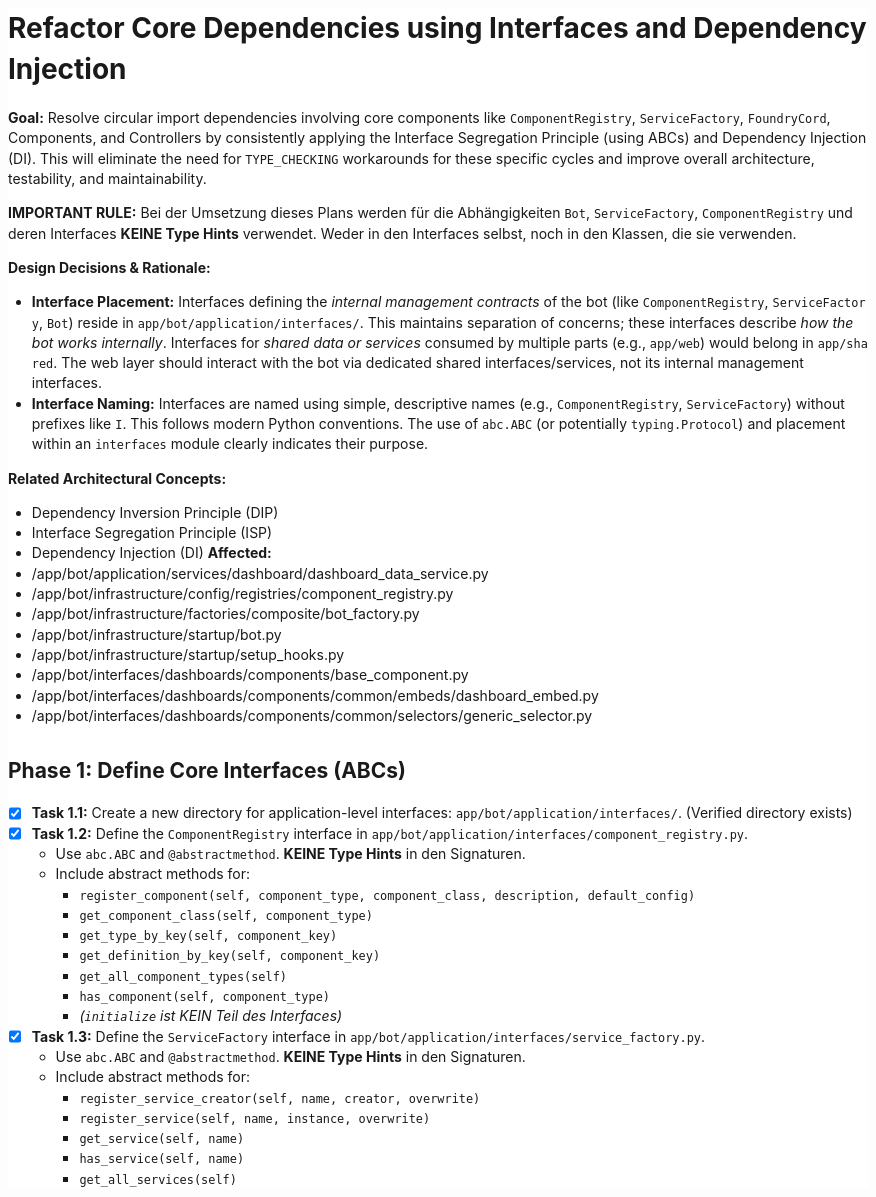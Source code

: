 # Refactor Core Dependencies using Interfaces and Dependency Injection

**Goal:** Resolve circular import dependencies involving core components like `ComponentRegistry`, `ServiceFactory`, `FoundryCord`, Components, and Controllers by consistently applying the Interface Segregation Principle (using ABCs) and Dependency Injection (DI). This will eliminate the need for `TYPE_CHECKING` workarounds for these specific cycles and improve overall architecture, testability, and maintainability.

**IMPORTANT RULE:** Bei der Umsetzung dieses Plans werden für die Abhängigkeiten `Bot`, `ServiceFactory`, `ComponentRegistry` und deren Interfaces **KEINE Type Hints** verwendet. Weder in den Interfaces selbst, noch in den Klassen, die sie verwenden.

**Design Decisions & Rationale:**

*   **Interface Placement:** Interfaces defining the *internal management contracts* of the bot (like `ComponentRegistry`, `ServiceFactory`, `Bot`) reside in `app/bot/application/interfaces/`. This maintains separation of concerns; these interfaces describe *how the bot works internally*. Interfaces for *shared data or services* consumed by multiple parts (e.g., `app/web`) would belong in `app/shared`. The web layer should interact with the bot via dedicated shared interfaces/services, not its internal management interfaces.
*   **Interface Naming:** Interfaces are named using simple, descriptive names (e.g., `ComponentRegistry`, `ServiceFactory`) without prefixes like `I`. This follows modern Python conventions. The use of `abc.ABC` (or potentially `typing.Protocol`) and placement within an `interfaces` module clearly indicates their purpose.

**Related Architectural Concepts:**
*   Dependency Inversion Principle (DIP)
*   Interface Segregation Principle (ISP)
*   Dependency Injection (DI)
**Affected:**
*    /app/bot/application/services/dashboard/dashboard_data_service.py
*    /app/bot/infrastructure/config/registries/component_registry.py
*    /app/bot/infrastructure/factories/composite/bot_factory.py
*    /app/bot/infrastructure/startup/bot.py
*    /app/bot/infrastructure/startup/setup_hooks.py
*    /app/bot/interfaces/dashboards/components/base_component.py
*    /app/bot/interfaces/dashboards/components/common/embeds/dashboard_embed.py
*    /app/bot/interfaces/dashboards/components/common/selectors/generic_selector.py

## Phase 1: Define Core Interfaces (ABCs)

*   [x] **Task 1.1:** Create a new directory for application-level interfaces: `app/bot/application/interfaces/`. (Verified directory exists)
*   [x] **Task 1.2:** Define the `ComponentRegistry` interface in `app/bot/application/interfaces/component_registry.py`.
    *   Use `abc.ABC` and `@abstractmethod`. **KEINE Type Hints** in den Signaturen.
    *   Include abstract methods for:
        *   `register_component(self, component_type, component_class, description, default_config)`
        *   `get_component_class(self, component_type)`
        *   `get_type_by_key(self, component_key)`
        *   `get_definition_by_key(self, component_key)`
        *   `get_all_component_types(self)`
        *   `has_component(self, component_type)`
        *   *(`initialize` ist KEIN Teil des Interfaces)*
*   [x] **Task 1.3:** Define the `ServiceFactory` interface in `app/bot/application/interfaces/service_factory.py`.
    *   Use `abc.ABC` and `@abstractmethod`. **KEINE Type Hints** in den Signaturen.
    *   Include abstract methods for:
        *   `register_service_creator(self, name, creator, overwrite)`
        *   `register_service(self, name, instance, overwrite)`
        *   `get_service(self, name)`
        *   `has_service(self, name)`
        *   `get_all_services(self)`